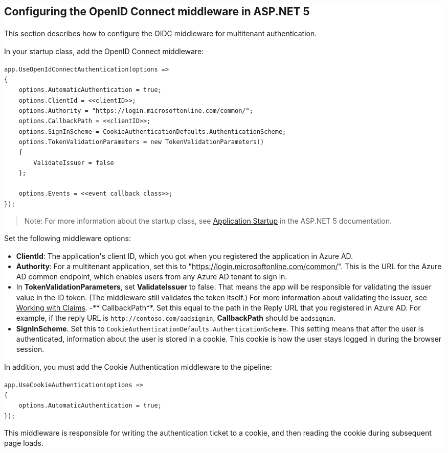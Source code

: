 ## Configuring the OpenID Connect middleware in ASP.NET 5

This section describes how to configure the OIDC middleware for multitenant authentication.

In your startup class, add the OpenID Connect middleware:

```
app.UseOpenIdConnectAuthentication(options =>
{
    options.AutomaticAuthentication = true;
    options.ClientId = <<clientID>>;
    options.Authority = "https://login.microsoftonline.com/common/";
    options.CallbackPath = <<clientID>>;
    options.SignInScheme = CookieAuthenticationDefaults.AuthenticationScheme;
    options.TokenValidationParameters = new TokenValidationParameters()
    {
        ValidateIssuer = false
    };

    options.Events = <<event callback class>>;
});
```

> Note: For more information about the startup class, see [Application Startup](https://docs.asp.net/en/latest/fundamentals/startup.html) in the ASP.NET 5 documentation.

Set the following middleware options:

- **ClientId**: The application's client ID, which you got when you registered the application in Azure AD.
-	**Authority**: For a multitenant application, set this to "https://login.microsoftonline.com/common/". This is the URL for the Azure AD common endpoint, which enables users from any Azure AD tenant to sign in.
- In **TokenValidationParameters**, set **ValidateIssuer** to false. That means the app will be responsible for validating the issuer value in the ID token. (The middleware still validates the token itself.) For more information about validating the issuer, see [Working with Claims](#working-with-claims).
-** CallbackPath**. Set this equal to the path in the Reply URL that you registered in Azure AD. For example, if the reply URL is `http://contoso.com/aadsignin`, **CallbackPath** should be `aadsignin`.
- **SignInScheme**. Set this to `CookieAuthenticationDefaults.AuthenticationScheme`. This setting means that after the user is authenticated, information about the user is stored in a cookie. This cookie is how the user stays logged in during the browser session.


In addition, you must add the Cookie Authentication middleware to the pipeline:

```
app.UseCookieAuthentication(options =>
{
    options.AutomaticAuthentication = true;
});
```

This middleware is responsible for writing the authentication ticket to a cookie, and then reading the cookie during subsequent page loads.
